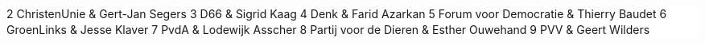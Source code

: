 </tr>
<tr>
<td style="text-align:right;width: 15em; ">
2
</td>
<td style="text-align:left;width: 65em; ">
ChristenUnie & Gert-Jan Segers
</td>
</tr>
<tr>
<td style="text-align:right;width: 15em; ">
3
</td>
<td style="text-align:left;width: 65em; ">
D66 & Sigrid Kaag
</td>
</tr>
<tr>
<td style="text-align:right;width: 15em; ">
4
</td>
<td style="text-align:left;width: 65em; ">
Denk & Farid Azarkan
</td>
</tr>
<tr>
<td style="text-align:right;width: 15em; ">
5
</td>
<td style="text-align:left;width: 65em; ">
Forum voor Democratie & Thierry Baudet
</td>
</tr>
<tr>
<td style="text-align:right;width: 15em; ">
6
</td>
<td style="text-align:left;width: 65em; ">
GroenLinks & Jesse Klaver
</td>
</tr>
<tr>
<td style="text-align:right;width: 15em; ">
7
</td>
<td style="text-align:left;width: 65em; ">
PvdA & Lodewijk Asscher
</td>
</tr>
<tr>
<td style="text-align:right;width: 15em; ">
8
</td>
<td style="text-align:left;width: 65em; ">
Partij voor de Dieren & Esther Ouwehand
</td>
</tr>
<tr>
<td style="text-align:right;width: 15em; ">
9
</td>
<td style="text-align:left;width: 65em; ">
PVV & Geert Wilders
</td>